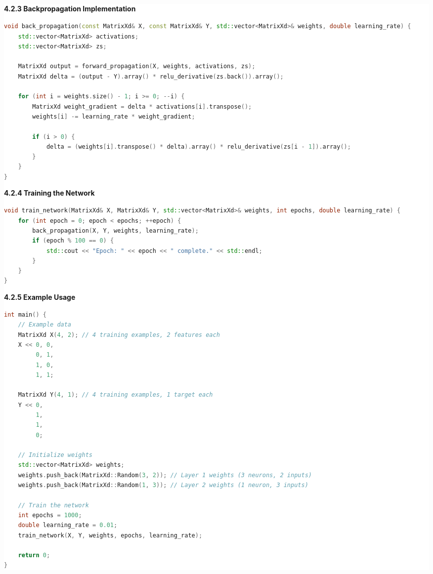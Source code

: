 **4.2.3 Backpropagation Implementation**

```cpp
void back_propagation(const MatrixXd& X, const MatrixXd& Y, std::vector<MatrixXd>& weights, double learning_rate) {
    std::vector<MatrixXd> activations;
    std::vector<MatrixXd> zs;

    MatrixXd output = forward_propagation(X, weights, activations, zs);
    MatrixXd delta = (output - Y).array() * relu_derivative(zs.back()).array();

    for (int i = weights.size() - 1; i >= 0; --i) {
        MatrixXd weight_gradient = delta * activations[i].transpose();
        weights[i] -= learning_rate * weight_gradient;

        if (i > 0) {
            delta = (weights[i].transpose() * delta).array() * relu_derivative(zs[i - 1]).array();
        }
    }
}
```

**4.2.4 Training the Network**

```cpp
void train_network(MatrixXd& X, MatrixXd& Y, std::vector<MatrixXd>& weights, int epochs, double learning_rate) {
    for (int epoch = 0; epoch < epochs; ++epoch) {
        back_propagation(X, Y, weights, learning_rate);
        if (epoch % 100 == 0) {
            std::cout << "Epoch: " << epoch << " complete." << std::endl;
        }
    }
}
```

**4.2.5 Example Usage**

```cpp
int main() {
    // Example data
    MatrixXd X(4, 2); // 4 training examples, 2 features each
    X << 0, 0,
         0, 1,
         1, 0,
         1, 1;

    MatrixXd Y(4, 1); // 4 training examples, 1 target each
    Y << 0,
         1,
         1,
         0;

    // Initialize weights
    std::vector<MatrixXd> weights;
    weights.push_back(MatrixXd::Random(3, 2)); // Layer 1 weights (3 neurons, 2 inputs)
    weights.push_back(MatrixXd::Random(1, 3)); // Layer 2 weights (1 neuron, 3 inputs)

    // Train the network
    int epochs = 1000;
    double learning_rate = 0.01;
    train_network(X, Y, weights, epochs, learning_rate);

    return 0;
}
```
